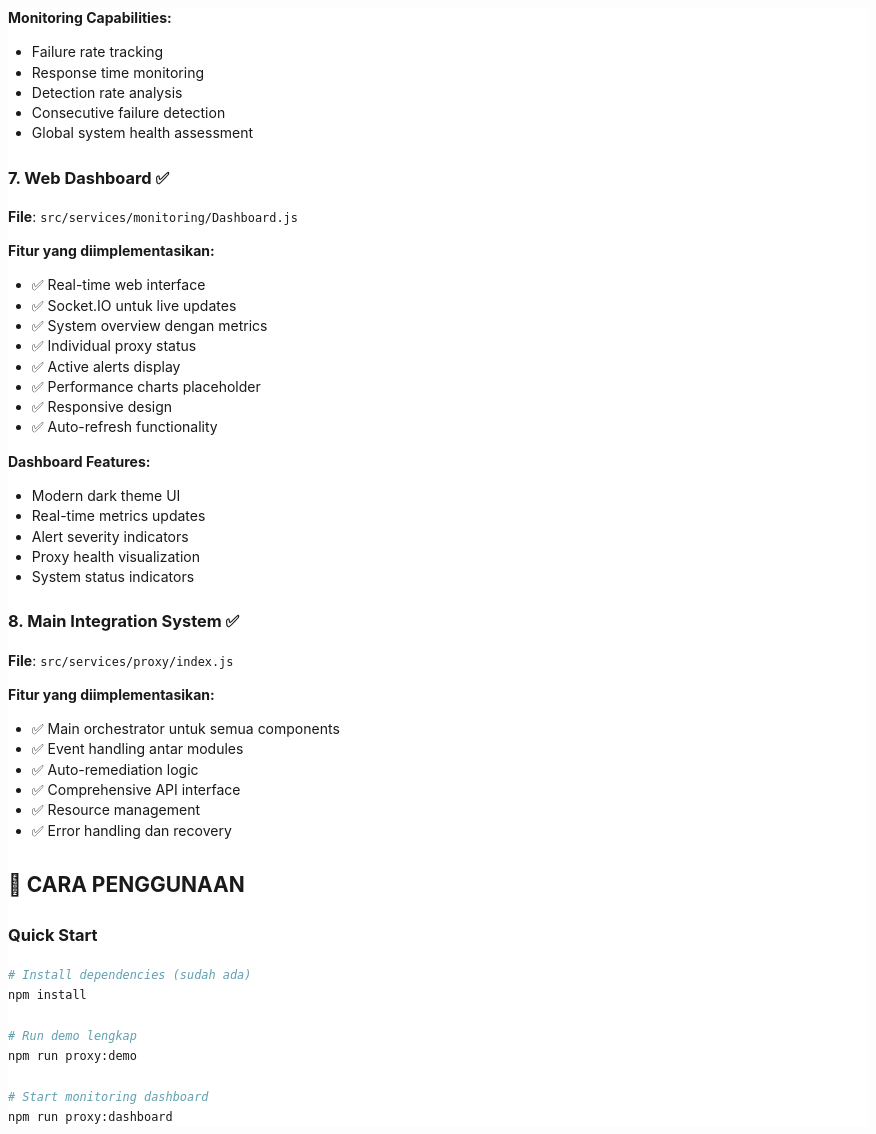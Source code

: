 **Monitoring Capabilities:**
- Failure rate tracking
- Response time monitoring
- Detection rate analysis
- Consecutive failure detection
- Global system health assessment

### 7. **Web Dashboard** ✅
**File**: `src/services/monitoring/Dashboard.js`

**Fitur yang diimplementasikan:**
- ✅ Real-time web interface
- ✅ Socket.IO untuk live updates
- ✅ System overview dengan metrics
- ✅ Individual proxy status
- ✅ Active alerts display
- ✅ Performance charts placeholder
- ✅ Responsive design
- ✅ Auto-refresh functionality

**Dashboard Features:**
- Modern dark theme UI
- Real-time metrics updates
- Alert severity indicators
- Proxy health visualization
- System status indicators

### 8. **Main Integration System** ✅
**File**: `src/services/proxy/index.js`

**Fitur yang diimplementasikan:**
- ✅ Main orchestrator untuk semua components
- ✅ Event handling antar modules
- ✅ Auto-remediation logic
- ✅ Comprehensive API interface
- ✅ Resource management
- ✅ Error handling dan recovery

## 🚀 **CARA PENGGUNAAN**

### Quick Start
```bash
# Install dependencies (sudah ada)
npm install

# Run demo lengkap
npm run proxy:demo

# Start monitoring dashboard
npm run proxy:dashboard
```
